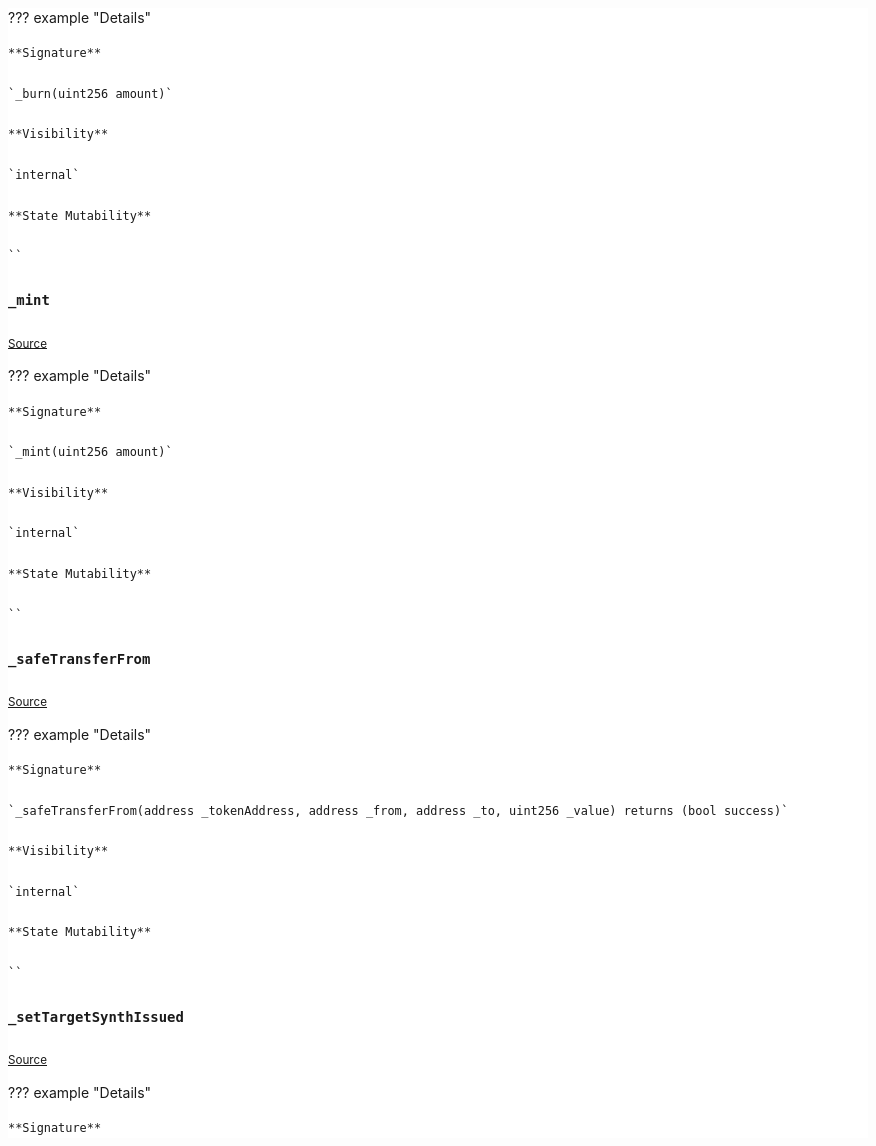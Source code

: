 ??? example "Details"

    **Signature**

    `_burn(uint256 amount)`

    **Visibility**

    `internal`

    **State Mutability**

    ``

### `_mint`

<sub>[Source](https://github.com/Synthetixio/synthetix/tree/v2.65.0-alpha/contracts/Wrapper.sol#L231)</sub>

??? example "Details"

    **Signature**

    `_mint(uint256 amount)`

    **Visibility**

    `internal`

    **State Mutability**

    ``

### `_safeTransferFrom`

<sub>[Source](https://github.com/Synthetixio/synthetix/tree/v2.65.0-alpha/contracts/Wrapper.sol#L277)</sub>

??? example "Details"

    **Signature**

    `_safeTransferFrom(address _tokenAddress, address _from, address _to, uint256 _value) returns (bool success)`

    **Visibility**

    `internal`

    **State Mutability**

    ``

### `_setTargetSynthIssued`

<sub>[Source](https://github.com/Synthetixio/synthetix/tree/v2.65.0-alpha/contracts/Wrapper.sol#L271)</sub>

??? example "Details"

    **Signature**
